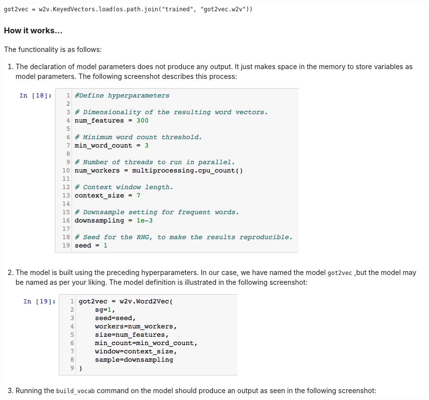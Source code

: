 ```
got2vec = w2v.KeyedVectors.load(os.path.join("trained", "got2vec.w2v"))
```


### How it works\...

The functionality is as follows:

1.  The declaration of model parameters does
    not produce any output. It just makes space in the memory to store
    variables as model parameters. The
    following screenshot describes this process:


    ![](./images/c1b76ba2-079d-4dc2-a87f-a3af08ba6418.png)



2.  The model is built using the preceding hyperparameters. In our case,
    we have named the model `got2vec` ,but the model may be
    named as per your liking. The model definition is illustrated in the
    following screenshot:


    ![](./images/1655417a-5dec-4d80-8cc8-de25adb2f444.png)

3.  Running the `build_vocab` command on the model should
    produce an output as seen in the following screenshot:

